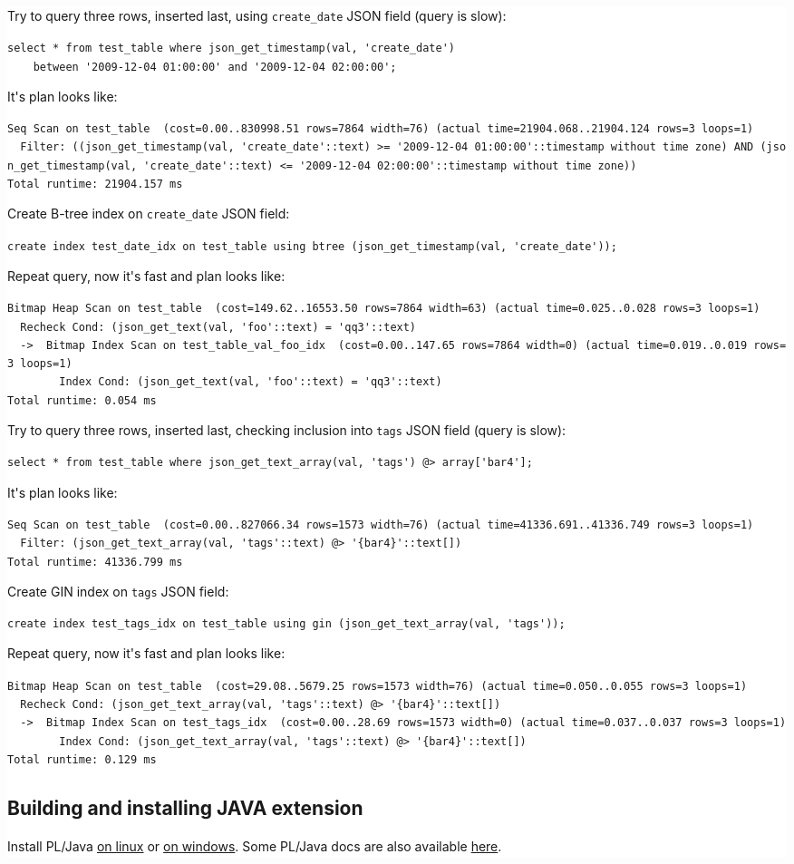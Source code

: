 Try to query three rows, inserted last, using `create_date` JSON field (query is slow):

    select * from test_table where json_get_timestamp(val, 'create_date')
        between '2009-12-04 01:00:00' and '2009-12-04 02:00:00';

It's plan looks like:

    Seq Scan on test_table  (cost=0.00..830998.51 rows=7864 width=76) (actual time=21904.068..21904.124 rows=3 loops=1)
      Filter: ((json_get_timestamp(val, 'create_date'::text) >= '2009-12-04 01:00:00'::timestamp without time zone) AND (json_get_timestamp(val, 'create_date'::text) <= '2009-12-04 02:00:00'::timestamp without time zone))
    Total runtime: 21904.157 ms

Create B-tree index on `create_date` JSON field:

    create index test_date_idx on test_table using btree (json_get_timestamp(val, 'create_date'));

Repeat query, now it's fast and plan looks like:

    Bitmap Heap Scan on test_table  (cost=149.62..16553.50 rows=7864 width=63) (actual time=0.025..0.028 rows=3 loops=1)
      Recheck Cond: (json_get_text(val, 'foo'::text) = 'qq3'::text)
      ->  Bitmap Index Scan on test_table_val_foo_idx  (cost=0.00..147.65 rows=7864 width=0) (actual time=0.019..0.019 rows=3 loops=1)
            Index Cond: (json_get_text(val, 'foo'::text) = 'qq3'::text)
    Total runtime: 0.054 ms

Try to query three rows, inserted last, checking inclusion into `tags` JSON field (query is slow):

    select * from test_table where json_get_text_array(val, 'tags') @> array['bar4'];

It's plan looks like:

    Seq Scan on test_table  (cost=0.00..827066.34 rows=1573 width=76) (actual time=41336.691..41336.749 rows=3 loops=1)
      Filter: (json_get_text_array(val, 'tags'::text) @> '{bar4}'::text[])
    Total runtime: 41336.799 ms

Create GIN index on `tags` JSON field:

    create index test_tags_idx on test_table using gin (json_get_text_array(val, 'tags'));

Repeat query, now it's fast and plan looks like:

    Bitmap Heap Scan on test_table  (cost=29.08..5679.25 rows=1573 width=76) (actual time=0.050..0.055 rows=3 loops=1)
      Recheck Cond: (json_get_text_array(val, 'tags'::text) @> '{bar4}'::text[])
      ->  Bitmap Index Scan on test_tags_idx  (cost=0.00..28.69 rows=1573 width=0) (actual time=0.037..0.037 rows=3 loops=1)
            Index Cond: (json_get_text_array(val, 'tags'::text) @> '{bar4}'::text[])
    Total runtime: 0.129 ms

Building and installing JAVA extension
--------------------------------------

Install PL/Java [on linux](http://wiki.tada.se/index.php?title=Installing_on_Linux_%28or_other_*nix%29) or [on windows](http://wiki.tada.se/index.php?title=Windows_Installation).
Some PL/Java docs are also available [here](http://cvs.pgfoundry.org/cgi-bin/cvsweb.cgi/pljava/org.postgresql.pljava/docs/userguide.html?rev=1.15).
